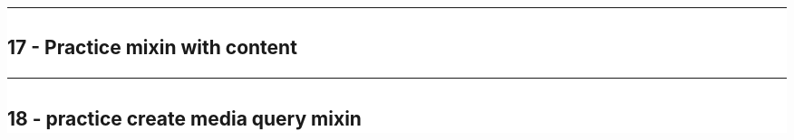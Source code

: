 ```sass


```

```sass


```

```css


```
----------------

## 17 - Practice mixin with content
```sass


```

```sass


```

```sass


```

```sass


```

```css


```
----------------
## 18 - practice create media query mixin
```sass


```

```sass


```

```sass


```
